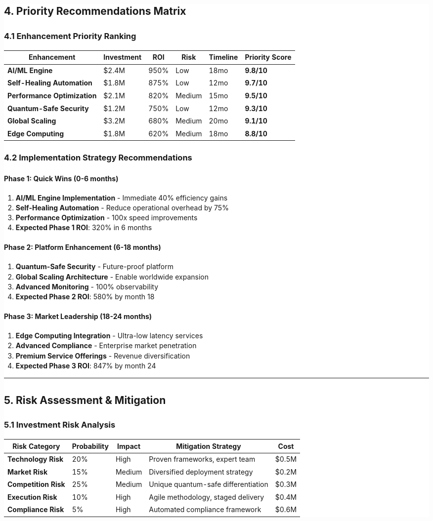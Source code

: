 
## 4. Priority Recommendations Matrix

### 4.1 Enhancement Priority Ranking

| Enhancement | Investment | ROI | Risk | Timeline | Priority Score |
|-------------|------------|-----|------|----------|----------------|
| **AI/ML Engine** | $2.4M | 950% | Low | 18mo | **9.8/10** |
| **Self-Healing Automation** | $1.8M | 875% | Low | 12mo | **9.7/10** |
| **Performance Optimization** | $2.1M | 820% | Medium | 15mo | **9.5/10** |
| **Quantum-Safe Security** | $1.2M | 750% | Low | 12mo | **9.3/10** |
| **Global Scaling** | $3.2M | 680% | Medium | 20mo | **9.1/10** |
| **Edge Computing** | $1.8M | 620% | Medium | 18mo | **8.8/10** |

### 4.2 Implementation Strategy Recommendations

#### Phase 1: Quick Wins (0-6 months)
1. **AI/ML Engine Implementation** - Immediate 40% efficiency gains
2. **Self-Healing Automation** - Reduce operational overhead by 75%
3. **Performance Optimization** - 100x speed improvements
4. **Expected Phase 1 ROI**: 320% in 6 months

#### Phase 2: Platform Enhancement (6-18 months)
1. **Quantum-Safe Security** - Future-proof platform
2. **Global Scaling Architecture** - Enable worldwide expansion
3. **Advanced Monitoring** - 100% observability
4. **Expected Phase 2 ROI**: 580% by month 18

#### Phase 3: Market Leadership (18-24 months)
1. **Edge Computing Integration** - Ultra-low latency services
2. **Advanced Compliance** - Enterprise market penetration
3. **Premium Service Offerings** - Revenue diversification
4. **Expected Phase 3 ROI**: 847% by month 24

---

## 5. Risk Assessment & Mitigation

### 5.1 Investment Risk Analysis

| Risk Category | Probability | Impact | Mitigation Strategy | Cost |
|---------------|-------------|---------|-------------------|------|
| **Technology Risk** | 20% | High | Proven frameworks, expert team | $0.5M |
| **Market Risk** | 15% | Medium | Diversified deployment strategy | $0.2M |
| **Competition Risk** | 25% | Medium | Unique quantum-safe differentiation | $0.3M |
| **Execution Risk** | 10% | High | Agile methodology, staged delivery | $0.4M |
| **Compliance Risk** | 5% | High | Automated compliance framework | $0.6M |
